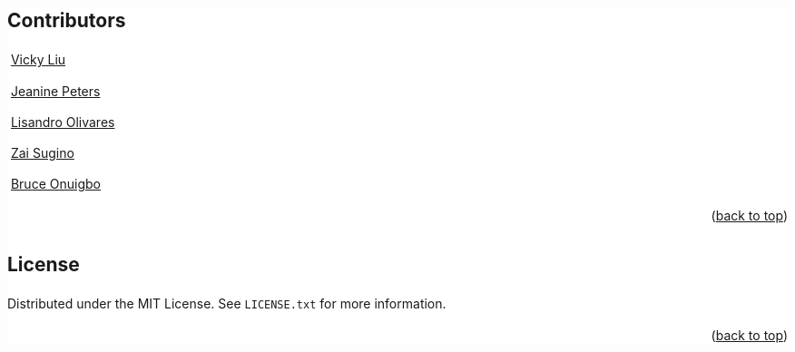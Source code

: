 

## Contributors

[<img src="https://github.com/oslabs-beta/metronome/assets/88234607/fd5a0911-4348-4144-bcaf-07daf66add9b" width="100px;" alt=""/>](https://github.com/VLPUBI)
[Vicky Liu](https://github.com/VLPUBI)

[<img src="https://github.com/oslabs-beta/metronome/assets/88234607/021d002c-41ed-475d-a128-ee8f25657a42" width="100px;" alt=""/>](https://github.com/j9peters)
[Jeanine Peters](https://github.com/j9peters)

[<img src="https://github.com/oslabs-beta/metronome/assets/88234607/b8fe83b8-7d09-4d2a-a94d-b524358fc265" width="100px;" alt=""/>](https://github.com/mxlisandro)
[Lisandro Olivares](https://github.com/mxlisandro)

[<img src="https://github.com/oslabs-beta/metronome/assets/88234607/866a7a77-ae11-45db-a72b-e614b86b371d" width="100px;" alt=""/>](https://github.com/zsugino)
[Zai Sugino](https://github.com/zsugino)

[<img src="https://github.com/oslabs-beta/metronome/assets/88234607/cd4b2b88-91b1-4c04-a064-4e8803138efb" width="100px;" alt=""/>](https://github.com/beonuigbo)
[Bruce Onuigbo](https://github.com/beonuigbo)

<p align="right">(<a href="#readme-top">back to top</a>)</p>



## License

Distributed under the MIT License. See `LICENSE.txt` for more information.

<p align="right">(<a href="#readme-top">back to top</a>)</p>





[contributors-shield]: https://img.shields.io/github/contributors/othneildrew/Best-README-Template.svg?style=for-the-badge
[contributors-url]: https://github.com/othneildrew/Best-README-Template/graphs/contributors
[forks-shield]: https://img.shields.io/github/forks/othneildrew/Best-README-Template.svg?style=for-the-badge
[forks-url]: https://github.com/othneildrew/Best-README-Template/network/members
[stars-shield]: https://img.shields.io/github/stars/othneildrew/Best-README-Template.svg?style=for-the-badge
[stars-url]: https://github.com/othneildrew/Best-README-Template/stargazers
[issues-shield]: https://img.shields.io/github/issues/othneildrew/Best-README-Template.svg?style=for-the-badge
[issues-url]: https://github.com/othneildrew/Best-README-Template/issues
[license-shield]: https://img.shields.io/github/license/othneildrew/Best-README-Template.svg?style=for-the-badge
[license-url]: https://github.com/othneildrew/Best-README-Template/blob/master/LICENSE.txt
[linkedin-shield]: https://img.shields.io/badge/-LinkedIn-black.svg?style=for-the-badge&logo=linkedin&colorB=555
[linkedin-url]: https://linkedin.com/in/othneildrew
[product-screenshot]: images/screenshot.png
[Next.js]: https://img.shields.io/badge/next.js-000000?style=for-the-badge&logo=nextdotjs&logoColor=white
[Next-url]: https://nextjs.org/
[React.js]: https://img.shields.io/badge/React-20232A?style=for-the-badge&logo=react&logoColor=61DAFB
[React-url]: https://reactjs.org/
[Vue.js]: https://img.shields.io/badge/Vue.js-35495E?style=for-the-badge&logo=vuedotjs&logoColor=4FC08D
[Vue-url]: https://vuejs.org/
[Angular.io]: https://img.shields.io/badge/Angular-DD0031?style=for-the-badge&logo=angular&logoColor=white
[Angular-url]: https://angular.io/
[Svelte.dev]: https://img.shields.io/badge/Svelte-4A4A55?style=for-the-badge&logo=svelte&logoColor=FF3E00
[Svelte-url]: https://svelte.dev/
[Laravel.com]: https://img.shields.io/badge/Laravel-FF2D20?style=for-the-badge&logo=laravel&logoColor=white
[Laravel-url]: https://laravel.com
[Bootstrap.com]: https://img.shields.io/badge/Bootstrap-563D7C?style=for-the-badge&logo=bootstrap&logoColor=white
[Bootstrap-url]: https://getbootstrap.com
[JQuery.com]: https://img.shields.io/badge/jQuery-0769AD?style=for-the-badge&logo=jquery&logoColor=white
[JQuery-url]: https://jquery.com 
